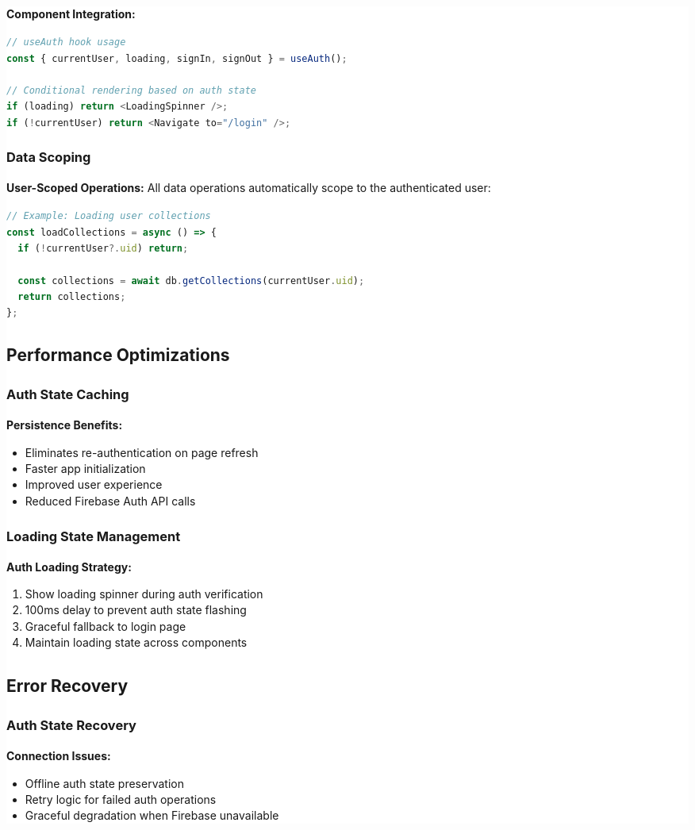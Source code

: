 **Component Integration:**
```javascript
// useAuth hook usage
const { currentUser, loading, signIn, signOut } = useAuth();

// Conditional rendering based on auth state
if (loading) return <LoadingSpinner />;
if (!currentUser) return <Navigate to="/login" />;
```

### Data Scoping

**User-Scoped Operations:**
All data operations automatically scope to the authenticated user:

```javascript
// Example: Loading user collections
const loadCollections = async () => {
  if (!currentUser?.uid) return;
  
  const collections = await db.getCollections(currentUser.uid);
  return collections;
};
```

## Performance Optimizations

### Auth State Caching

**Persistence Benefits:**
- Eliminates re-authentication on page refresh
- Faster app initialization
- Improved user experience
- Reduced Firebase Auth API calls

### Loading State Management

**Auth Loading Strategy:**
1. Show loading spinner during auth verification
2. 100ms delay to prevent auth state flashing
3. Graceful fallback to login page
4. Maintain loading state across components

## Error Recovery

### Auth State Recovery

**Connection Issues:**
- Offline auth state preservation
- Retry logic for failed auth operations
- Graceful degradation when Firebase unavailable

